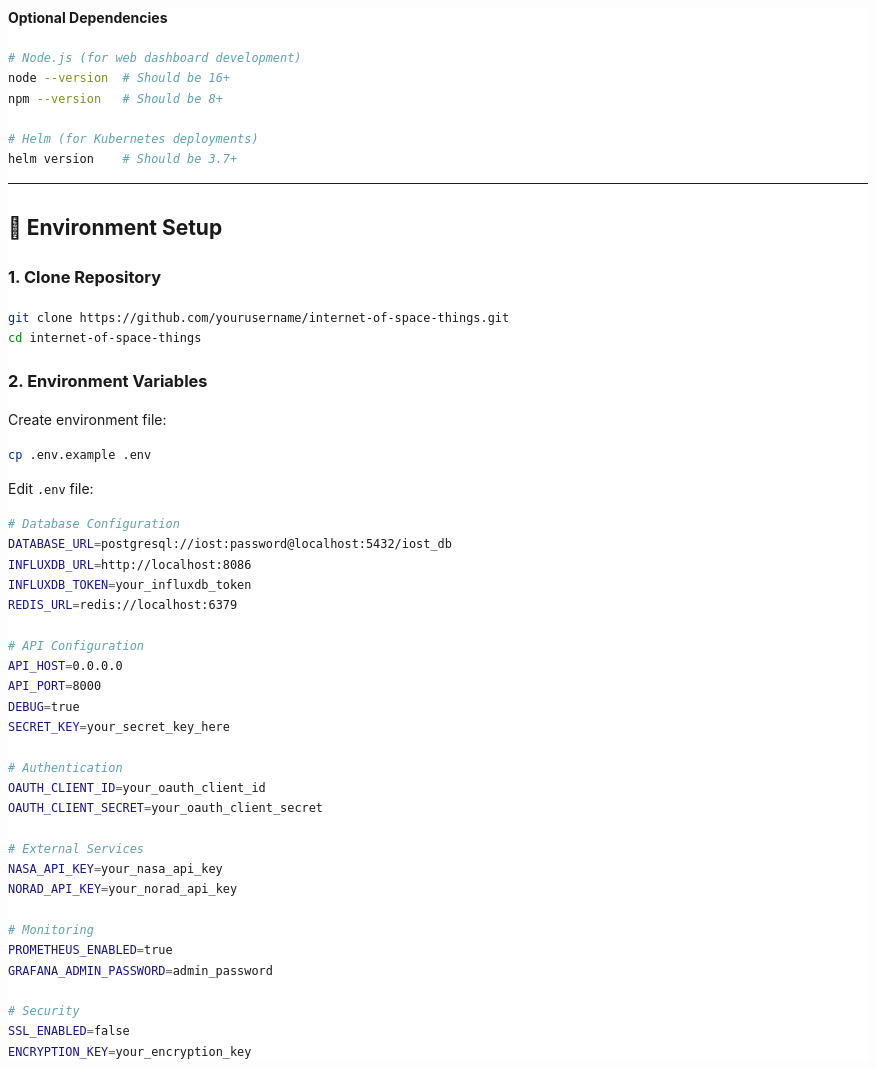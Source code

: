 #### Optional Dependencies
```bash
# Node.js (for web dashboard development)
node --version  # Should be 16+
npm --version   # Should be 8+

# Helm (for Kubernetes deployments)
helm version    # Should be 3.7+
```

---

## 🔧 Environment Setup

### 1. Clone Repository

```bash
git clone https://github.com/yourusername/internet-of-space-things.git
cd internet-of-space-things
```

### 2. Environment Variables

Create environment file:
```bash
cp .env.example .env
```

Edit `.env` file:
```bash
# Database Configuration
DATABASE_URL=postgresql://iost:password@localhost:5432/iost_db
INFLUXDB_URL=http://localhost:8086
INFLUXDB_TOKEN=your_influxdb_token
REDIS_URL=redis://localhost:6379

# API Configuration
API_HOST=0.0.0.0
API_PORT=8000
DEBUG=true
SECRET_KEY=your_secret_key_here

# Authentication
OAUTH_CLIENT_ID=your_oauth_client_id
OAUTH_CLIENT_SECRET=your_oauth_client_secret

# External Services
NASA_API_KEY=your_nasa_api_key
NORAD_API_KEY=your_norad_api_key

# Monitoring
PROMETHEUS_ENABLED=true
GRAFANA_ADMIN_PASSWORD=admin_password

# Security
SSL_ENABLED=false
ENCRYPTION_KEY=your_encryption_key
```

